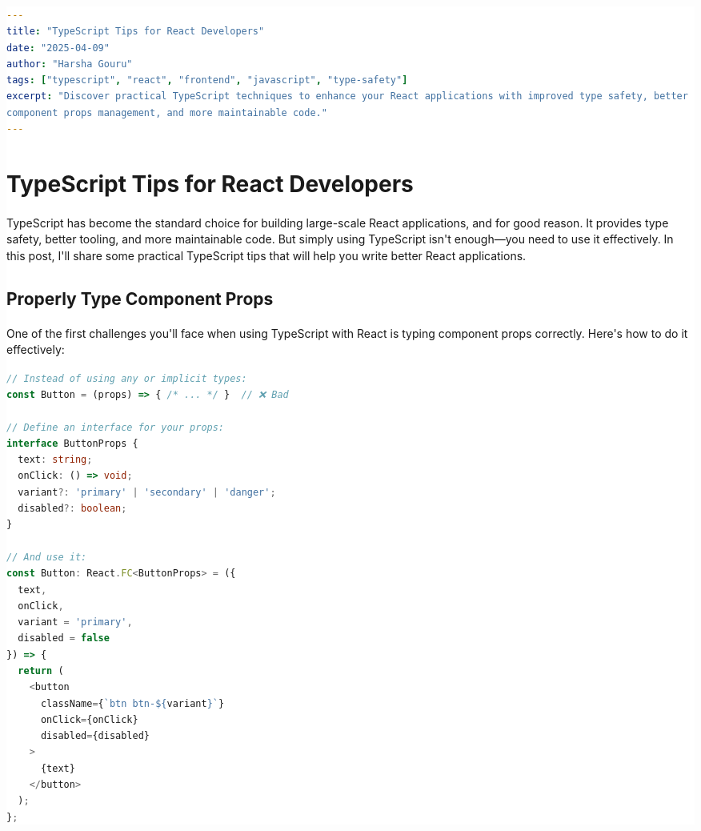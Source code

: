```yaml
---
title: "TypeScript Tips for React Developers"
date: "2025-04-09"
author: "Harsha Gouru"
tags: ["typescript", "react", "frontend", "javascript", "type-safety"]
excerpt: "Discover practical TypeScript techniques to enhance your React applications with improved type safety, better component props management, and more maintainable code."
---
```


# TypeScript Tips for React Developers

TypeScript has become the standard choice for building large-scale React applications, and for good reason. It provides type safety, better tooling, and more maintainable code. But simply using TypeScript isn't enough—you need to use it effectively. In this post, I'll share some practical TypeScript tips that will help you write better React applications.

## Properly Type Component Props

One of the first challenges you'll face when using TypeScript with React is typing component props correctly. Here's how to do it effectively:

```typescript
// Instead of using any or implicit types:
const Button = (props) => { /* ... */ }  // ❌ Bad

// Define an interface for your props:
interface ButtonProps {
  text: string;
  onClick: () => void;
  variant?: 'primary' | 'secondary' | 'danger';
  disabled?: boolean;
}

// And use it:
const Button: React.FC<ButtonProps> = ({ 
  text, 
  onClick, 
  variant = 'primary', 
  disabled = false 
}) => {
  return (
    <button 
      className={`btn btn-${variant}`} 
      onClick={onClick} 
      disabled={disabled}
    >
      {text}
    </button>
  );
};
```


  [P in K]: T[P];